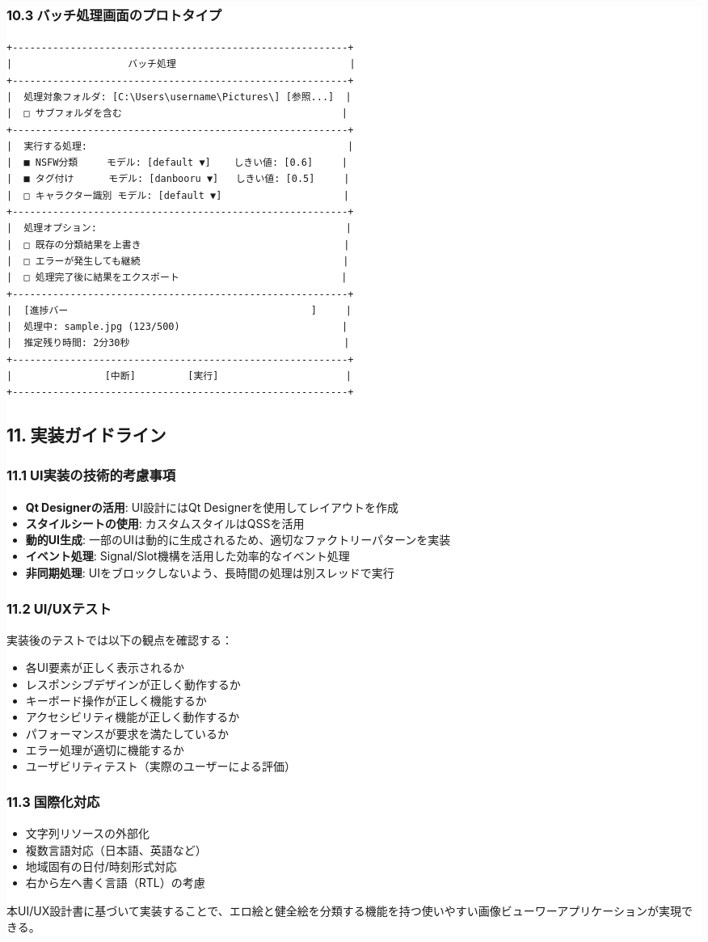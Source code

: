 ### 10.3 バッチ処理画面のプロトタイプ

```
+----------------------------------------------------------+
|                    バッチ処理                              |
+----------------------------------------------------------+
|  処理対象フォルダ: [C:\Users\username\Pictures\] [参照...]  |
|  □ サブフォルダを含む                                      |
+----------------------------------------------------------+
|  実行する処理:                                             |
|  ■ NSFW分類     モデル: [default ▼]    しきい値: [0.6]     |
|  ■ タグ付け      モデル: [danbooru ▼]   しきい値: [0.5]     |
|  □ キャラクター識別 モデル: [default ▼]                     |
+----------------------------------------------------------+
|  処理オプション:                                           |
|  □ 既存の分類結果を上書き                                   |
|  □ エラーが発生しても継続                                   |
|  □ 処理完了後に結果をエクスポート                            |
+----------------------------------------------------------+
|  [進捗バー                                          ]     |
|  処理中: sample.jpg (123/500)                            |
|  推定残り時間: 2分30秒                                     |
+----------------------------------------------------------+
|                [中断]         [実行]                      |
+----------------------------------------------------------+
```

## 11. 実装ガイドライン

### 11.1 UI実装の技術的考慮事項

- **Qt Designerの活用**: UI設計にはQt Designerを使用してレイアウトを作成
- **スタイルシートの使用**: カスタムスタイルはQSSを活用
- **動的UI生成**: 一部のUIは動的に生成されるため、適切なファクトリーパターンを実装
- **イベント処理**: Signal/Slot機構を活用した効率的なイベント処理
- **非同期処理**: UIをブロックしないよう、長時間の処理は別スレッドで実行

### 11.2 UI/UXテスト

実装後のテストでは以下の観点を確認する：

- 各UI要素が正しく表示されるか
- レスポンシブデザインが正しく動作するか
- キーボード操作が正しく機能するか
- アクセシビリティ機能が正しく動作するか
- パフォーマンスが要求を満たしているか
- エラー処理が適切に機能するか
- ユーザビリティテスト（実際のユーザーによる評価）

### 11.3 国際化対応

- 文字列リソースの外部化
- 複数言語対応（日本語、英語など）
- 地域固有の日付/時刻形式対応
- 右から左へ書く言語（RTL）の考慮

本UI/UX設計書に基づいて実装することで、エロ絵と健全絵を分類する機能を持つ使いやすい画像ビューワーアプリケーションが実現できる。
